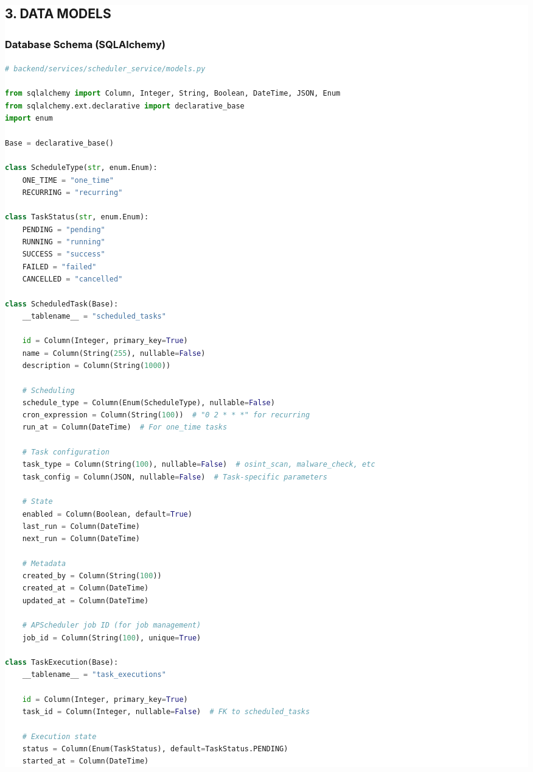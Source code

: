 
## 3. DATA MODELS

### Database Schema (SQLAlchemy)

```python
# backend/services/scheduler_service/models.py

from sqlalchemy import Column, Integer, String, Boolean, DateTime, JSON, Enum
from sqlalchemy.ext.declarative import declarative_base
import enum

Base = declarative_base()

class ScheduleType(str, enum.Enum):
    ONE_TIME = "one_time"
    RECURRING = "recurring"

class TaskStatus(str, enum.Enum):
    PENDING = "pending"
    RUNNING = "running"
    SUCCESS = "success"
    FAILED = "failed"
    CANCELLED = "cancelled"

class ScheduledTask(Base):
    __tablename__ = "scheduled_tasks"

    id = Column(Integer, primary_key=True)
    name = Column(String(255), nullable=False)
    description = Column(String(1000))

    # Scheduling
    schedule_type = Column(Enum(ScheduleType), nullable=False)
    cron_expression = Column(String(100))  # "0 2 * * *" for recurring
    run_at = Column(DateTime)  # For one_time tasks

    # Task configuration
    task_type = Column(String(100), nullable=False)  # osint_scan, malware_check, etc
    task_config = Column(JSON, nullable=False)  # Task-specific parameters

    # State
    enabled = Column(Boolean, default=True)
    last_run = Column(DateTime)
    next_run = Column(DateTime)

    # Metadata
    created_by = Column(String(100))
    created_at = Column(DateTime)
    updated_at = Column(DateTime)

    # APScheduler job ID (for job management)
    job_id = Column(String(100), unique=True)

class TaskExecution(Base):
    __tablename__ = "task_executions"

    id = Column(Integer, primary_key=True)
    task_id = Column(Integer, nullable=False)  # FK to scheduled_tasks

    # Execution state
    status = Column(Enum(TaskStatus), default=TaskStatus.PENDING)
    started_at = Column(DateTime)
```